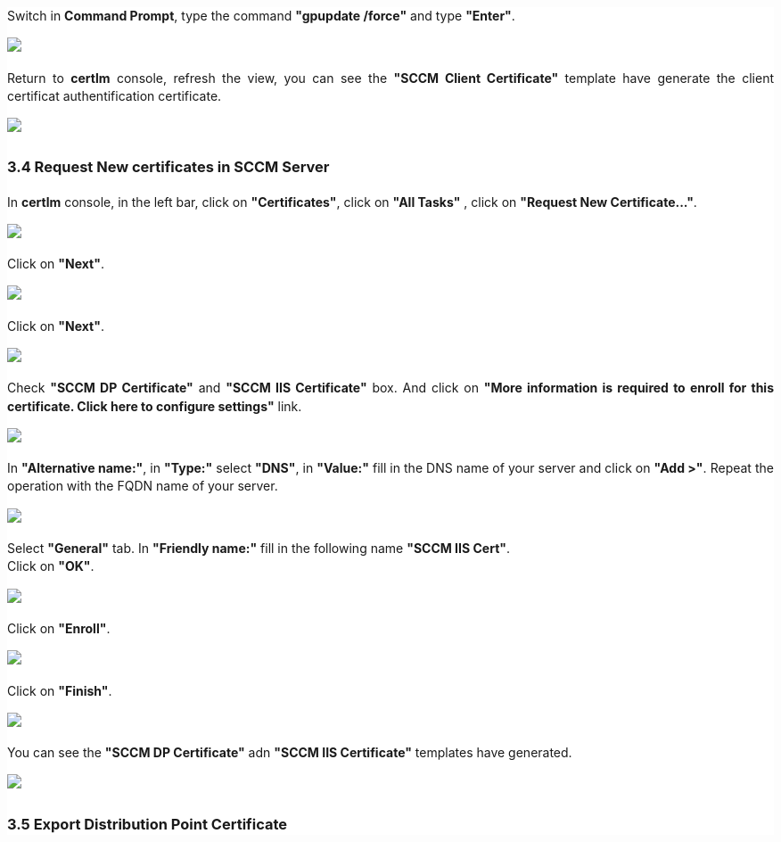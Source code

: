 <p style="text-align: justify;">Switch in <strong>Command Prompt</strong>, type the command <strong>"gpupdate /force"</strong> and type <strong>"Enter"</strong>.</p>
<img src="{{ site.baseurl }}/assets/images/posts/2020-12-05-sccm-how-to-configure-https-communication/2020-04-25-08_46_49.png" class="align-center">

<p style="text-align: justify;">Return to <strong>certlm</strong> console, refresh the view, you can see the <strong>"SCCM Client Certificate"</strong> template have generate the client certificat authentification certificate.</p>
<img src="{{ site.baseurl }}/assets/images/posts/2020-12-05-sccm-how-to-configure-https-communication/2020-04-25-08_46_50.png" class="align-center">


### 3.4 Request New certificates in SCCM Server

<p style="text-align: justify;">In <strong>certlm</strong> console, in the left bar, click on <strong>"Certificates"</strong>, click on <strong>"All Tasks"</strong> , click on <strong>"Request New Certificate..."</strong>.</p>
<img src="{{ site.baseurl }}/assets/images/posts/2020-12-05-sccm-how-to-configure-https-communication/2020-04-25-08_46_51.png" class="align-center">

<p style="text-align: justify;">Click on <strong>"Next"</strong>.</p>
<img src="{{ site.baseurl }}/assets/images/posts/2020-12-05-sccm-how-to-configure-https-communication/2020-04-25-08_46_52.png" class="align-center">

<p style="text-align: justify;">Click on <strong>"Next"</strong>.</p>
<img src="{{ site.baseurl }}/assets/images/posts/2020-12-05-sccm-how-to-configure-https-communication/2020-04-25-08_46_53.png" class="align-center">

<p style="text-align: justify;">Check <strong>"SCCM DP Certificate"</strong> and <strong>"SCCM IIS Certificate"</strong> box. And click on <strong>"More information is required to enroll for this certificate. Click here to configure settings"</strong> link.</p>
<img src="{{ site.baseurl }}/assets/images/posts/2020-12-05-sccm-how-to-configure-https-communication/2020-04-25-08_46_54.png" class="align-center">

<p style="text-align: justify;">In <strong>"Alternative name:"</strong>, in <strong>"Type:"</strong> select <strong>"DNS"</strong>, in <strong>"Value:"</strong> fill in the DNS name of your server and click on <strong>"Add >"</strong>. Repeat the operation with the FQDN name of your server.</p>
<img src="{{ site.baseurl }}/assets/images/posts/2020-12-05-sccm-how-to-configure-https-communication/2020-04-25-08_46_55.png" class="align-center">

<p style="text-align: justify;">Select <strong>"General"</strong> tab. In <strong>"Friendly name:"</strong> fill in the following name <strong>"SCCM IIS Cert"</strong>. 
<br>Click on <strong>"OK"</strong>.</p>
<img src="{{ site.baseurl }}/assets/images/posts/2020-12-05-sccm-how-to-configure-https-communication/2020-04-25-08_46_56.png" class="align-center">

<p style="text-align: justify;">Click on <strong>"Enroll"</strong>.</p>
<img src="{{ site.baseurl }}/assets/images/posts/2020-12-05-sccm-how-to-configure-https-communication/2020-04-25-08_46_57.png" class="align-center">

<p style="text-align: justify;">Click on <strong>"Finish"</strong>.</p>
<img src="{{ site.baseurl }}/assets/images/posts/2020-12-05-sccm-how-to-configure-https-communication/2020-04-25-08_46_58.png" class="align-center">

<p style="text-align: justify;">You can see the <strong>"SCCM DP Certificate"</strong> adn <strong>"SCCM IIS Certificate"</strong> templates have generated.</p>
<img src="{{ site.baseurl }}/assets/images/posts/2020-12-05-sccm-how-to-configure-https-communication/2020-04-25-08_46_59.png" class="align-center">


### 3.5 Export Distribution Point Certificate
